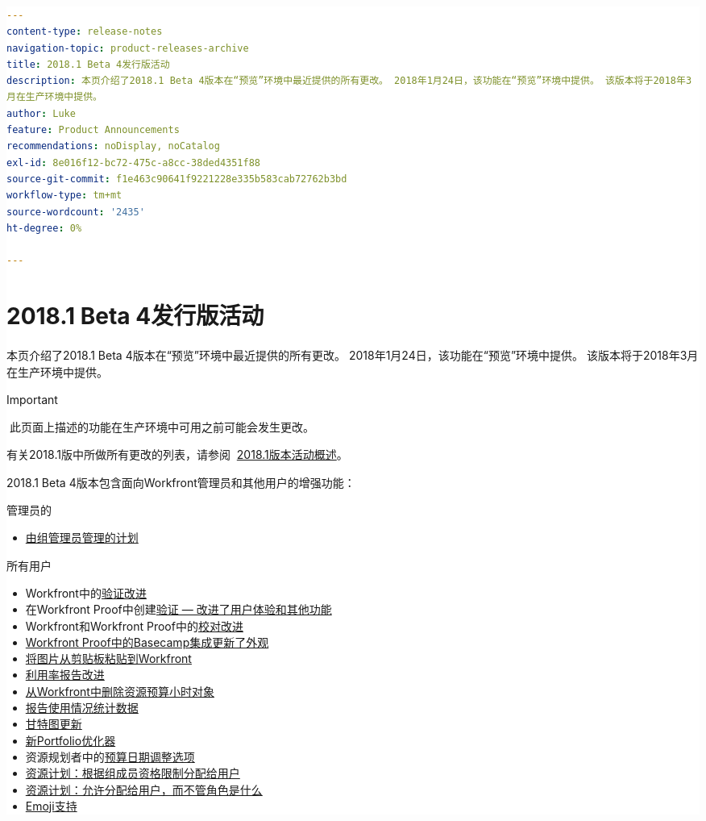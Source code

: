 ```yaml
---
content-type: release-notes
navigation-topic: product-releases-archive
title: 2018.1 Beta 4发行版活动
description: 本页介绍了2018.1 Beta 4版本在“预览”环境中最近提供的所有更改。 2018年1月24日，该功能在“预览”环境中提供。 该版本将于2018年3月在生产环境中提供。
author: Luke
feature: Product Announcements
recommendations: noDisplay, noCatalog
exl-id: 8e016f12-bc72-475c-a8cc-38ded4351f88
source-git-commit: f1e463c90641f9221228e335b583cab72762b3bd
workflow-type: tm+mt
source-wordcount: '2435'
ht-degree: 0%

---
```


# 2018.1 Beta 4发行版活动

本页介绍了2018.1 Beta 4版本在“预览”环境中最近提供的所有更改。 2018年1月24日，该功能在“预览”环境中提供。 该版本将于2018年3月在生产环境中提供。

>[!IMPORTANT]
>
> 此页面上描述的功能在生产环境中可用之前可能会发生更改。

有关2018.1版中所做所有更改的列表，请参阅  [2018.1版本活动概述](../../../../product-announcements/product-releases/quarterly-release-archive/2018.1-release-activity/2018-1-release-activity-overview.md)。

2018.1 Beta 4版本包含面向Workfront管理员和其他用户的增强功能：

管理员的&#x200B;**&#x200B;**

* [由组管理员管理的计划](#schedules-managed-by-group-administrators)

所有用户&#x200B;**&#x200B;**

* Workfront中的[验证改进](#proofing-improvements-within-workfront)
* 在Workfront Proof中创建[验证 — 改进了用户体验和其他功能](#proof-creation-in-workfront-proof-improved-user-experience-and-additional-functionality)
* Workfront和Workfront Proof中的[校对改进](#proofing-improvements-within-workfront-and-workfront-proof)
* [Workfront Proof中的Basecamp集成更新了外观](#updated-look-and-feel-with-basecamp-integration-in-workfront-proof)
* [将图片从剪贴板粘贴到Workfront](#paste-images-to-workfront-from-the-clipboard)
* [利用率报告改进](#utilization-report-improvements)
* [从Workfront中删除资源预算小时对象](#remove-the-resource-budgeted-hour-object-from-workfront)
* [报告使用情况统计数据](#report-usage-statistics)
* [甘特图更新](#gantt-chart-updates)
* [新Portfolio优化器](#new-portfolio-optimizer)
* 资源规划者中的[预算日期调整选项](#budget-date-adjustment-option-in-the-resource-planner)
* [资源计划：根据组成员资格限制分配给用户](#resource-scheduling-restrict-assignments-to-users-based-on-group-membership)
* [资源计划：允许分配给用户，而不管角色是什么](#resource-scheduling-allow-assignments-to-users-regardless-of-role)
* [Emoji支持](#emoji-support)
